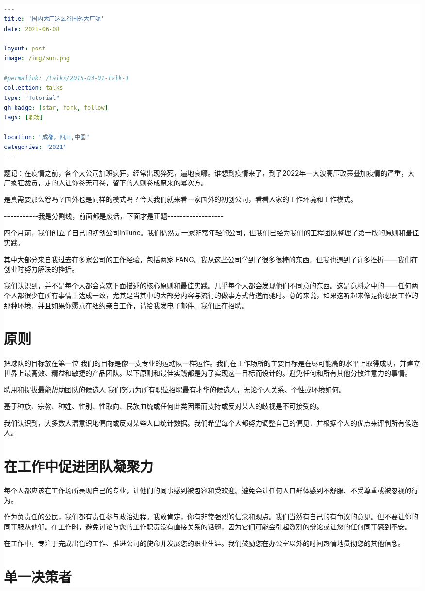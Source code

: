```yaml
---
title: '国内大厂这么卷国外大厂呢'
date: 2021-06-08

layout: post
image: /img/sun.png

#permalink: /talks/2015-03-01-talk-1
collection: talks
type: "Tutorial"
gh-badge: [star, fork, follow]
tags: [职场]

location: "成都，四川,中国"
categories: "2021"
---
```


题记：在疫情之前，各个大公司加班疯狂，经常出现猝死，遍地哀嚎。谁想到疫情来了，到了2022年一大波高压政策叠加疫情的严重，大厂疯狂裁员，走的人让你卷无可卷，留下的人则卷成原来的幂次方。

是真需要那么卷吗？国外也是同样的模式吗？今天我们就来看一家国外的初创公司，看看人家的工作环境和工作模式。

-----------我是分割线，前面都是废话，下面才是正题------------------

四个月前，我们创立了自己的初创公司InTune。我们仍然是一家非常年轻的公司，但我们已经为我们的工程团队整理了第一版的原则和最佳实践。

其中大部分来自我过去在多家公司的工作经验，包括两家 FANG。我从这些公司学到了很多很棒的东西。但我也遇到了许多挫折——我们在创业时努力解决的挫折。

我们认识到，并不是每个人都会喜欢下面描述的核心原则和最佳实践。几乎每个人都会发现他们不同意的东西。这是意料之中的——任何两个人都很少在所有事情上达成一致，尤其是当其中的大部分内容与流行的做事方式背道而驰时。总的来说，如果这听起来像是你想要工作的那种环境，并且如果你愿意在纽约亲自工作，请给我发电子邮件。我们正在招聘。

# 原则

把球队的目标放在第一位
我们的目标是像一支专业的运动队一样运作。我们在工作场所的主要目标是在尽可能高的水平上取得成功，并建立世界上最高效、精益和敏捷的产品团队。以下原则和最佳实践都是为了实现这一目标而设计的。避免任何和所有其他分散注意力的事情。

聘用和提拔最能帮助团队的候选人
我们努力为所有职位招聘最有才华的候选人，无论个人关系、个性或环境如何。

基于种族、宗教、种姓、性别、性取向、民族血统或任何此类因素而支持或反对某人的歧视是不可接受的。

我们认识到，大多数人潜意识地偏向或反对某些人口统计数据。我们希望每个人都努力调整自己的偏见，并根据个人的优点来评判所有候选人。

# 在工作中促进团队凝聚力

每个人都应该在工作场所表现自己的专业，让他们的同事感到被包容和受欢迎。避免会让任何人口群体感到不舒服、不受尊重或被忽视的行为。

作为负责任的公民，我们都有责任参与政治进程。我敢肯定，你有非常强烈的信念和观点。我们当然有自己的有争议的意见。但不要让你的同事服从他们。在工作时，避免讨论与您的工作职责没有直接关系的话题，因为它们可能会引起激烈的辩论或让您的任何同事感到不安。

在工作中，专注于完成出色的工作、推进公司的使命并发展您的职业生涯。我们鼓励您在办公室以外的时间热情地贯彻您的其他信念。

# 单一决策者
